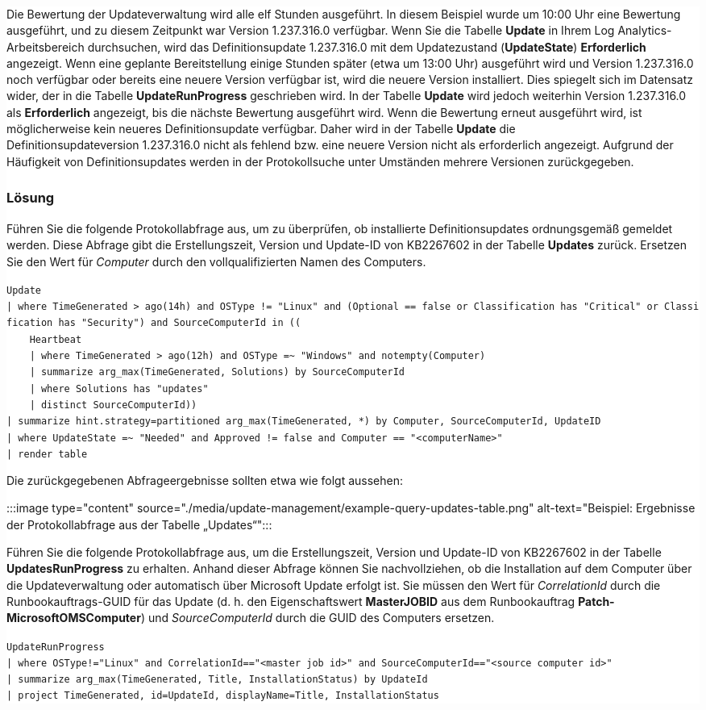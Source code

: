 Die Bewertung der Updateverwaltung wird alle elf Stunden ausgeführt. In diesem Beispiel wurde um 10:00 Uhr eine Bewertung ausgeführt, und zu diesem Zeitpunkt war Version 1.237.316.0 verfügbar. Wenn Sie die Tabelle **Update** in Ihrem Log Analytics-Arbeitsbereich durchsuchen, wird das Definitionsupdate 1.237.316.0 mit dem Updatezustand (**UpdateState**) **Erforderlich** angezeigt. Wenn eine geplante Bereitstellung einige Stunden später (etwa um 13:00 Uhr) ausgeführt wird und Version 1.237.316.0 noch verfügbar oder bereits eine neuere Version verfügbar ist, wird die neuere Version installiert. Dies spiegelt sich im Datensatz wider, der in die Tabelle **UpdateRunProgress** geschrieben wird. In der Tabelle **Update** wird jedoch weiterhin Version 1.237.316.0 als **Erforderlich** angezeigt, bis die nächste Bewertung ausgeführt wird. Wenn die Bewertung erneut ausgeführt wird, ist möglicherweise kein neueres Definitionsupdate verfügbar. Daher wird in der Tabelle **Update** die Definitionsupdateversion 1.237.316.0 nicht als fehlend bzw. eine neuere Version nicht als erforderlich angezeigt. Aufgrund der Häufigkeit von Definitionsupdates werden in der Protokollsuche unter Umständen mehrere Versionen zurückgegeben. 

### <a name="resolution"></a>Lösung

Führen Sie die folgende Protokollabfrage aus, um zu überprüfen, ob installierte Definitionsupdates ordnungsgemäß gemeldet werden. Diese Abfrage gibt die Erstellungszeit, Version und Update-ID von KB2267602 in der Tabelle **Updates** zurück. Ersetzen Sie den Wert für *Computer* durch den vollqualifizierten Namen des Computers.

```kusto
Update
| where TimeGenerated > ago(14h) and OSType != "Linux" and (Optional == false or Classification has "Critical" or Classification has "Security") and SourceComputerId in ((
    Heartbeat
    | where TimeGenerated > ago(12h) and OSType =~ "Windows" and notempty(Computer)
    | summarize arg_max(TimeGenerated, Solutions) by SourceComputerId
    | where Solutions has "updates"
    | distinct SourceComputerId))
| summarize hint.strategy=partitioned arg_max(TimeGenerated, *) by Computer, SourceComputerId, UpdateID
| where UpdateState =~ "Needed" and Approved != false and Computer == "<computerName>"
| render table
```

Die zurückgegebenen Abfrageergebnisse sollten etwa wie folgt aussehen:

:::image type="content" source="./media/update-management/example-query-updates-table.png" alt-text="Beispiel: Ergebnisse der Protokollabfrage aus der Tabelle „Updates“":::

Führen Sie die folgende Protokollabfrage aus, um die Erstellungszeit, Version und Update-ID von KB2267602 in der Tabelle **UpdatesRunProgress** zu erhalten. Anhand dieser Abfrage können Sie nachvollziehen, ob die Installation auf dem Computer über die Updateverwaltung oder automatisch über Microsoft Update erfolgt ist. Sie müssen den Wert für *CorrelationId* durch die Runbookauftrags-GUID für das Update (d. h. den Eigenschaftswert **MasterJOBID** aus dem Runbookauftrag **Patch-MicrosoftOMSComputer**) und *SourceComputerId* durch die GUID des Computers ersetzen.

```kusto
UpdateRunProgress
| where OSType!="Linux" and CorrelationId=="<master job id>" and SourceComputerId=="<source computer id>"
| summarize arg_max(TimeGenerated, Title, InstallationStatus) by UpdateId
| project TimeGenerated, id=UpdateId, displayName=Title, InstallationStatus
```
